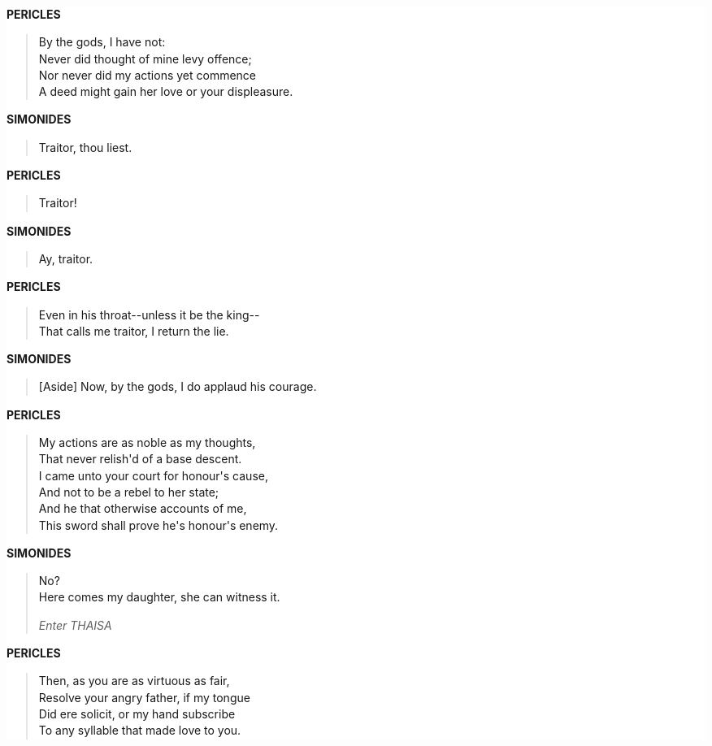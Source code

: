 <A NAME=speech21><b>PERICLES</b></a>
<blockquote>
<A NAME=52>By the gods, I have not:</A><br>
<A NAME=53>Never did thought of mine levy offence;</A><br>
<A NAME=54>Nor never did my actions yet commence</A><br>
<A NAME=55>A deed might gain her love or your displeasure.</A><br>
</blockquote>

<A NAME=speech22><b>SIMONIDES</b></a>
<blockquote>
<A NAME=56>Traitor, thou liest.</A><br>
</blockquote>

<A NAME=speech23><b>PERICLES</b></a>
<blockquote>
<A NAME=57>Traitor!</A><br>
</blockquote>

<A NAME=speech24><b>SIMONIDES</b></a>
<blockquote>
<A NAME=58>Ay, traitor.</A><br>
</blockquote>

<A NAME=speech25><b>PERICLES</b></a>
<blockquote>
<A NAME=59>Even in his throat--unless it be the king--</A><br>
<A NAME=60>That calls me traitor, I return the lie.</A><br>
</blockquote>

<A NAME=speech26><b>SIMONIDES</b></a>
<blockquote>
<A NAME=61>[Aside]  Now, by the gods, I do applaud his courage.</A><br>
</blockquote>

<A NAME=speech27><b>PERICLES</b></a>
<blockquote>
<A NAME=62>My actions are as noble as my thoughts,</A><br>
<A NAME=63>That never relish'd of a base descent.</A><br>
<A NAME=64>I came unto your court for honour's cause,</A><br>
<A NAME=65>And not to be a rebel to her state;</A><br>
<A NAME=66>And he that otherwise accounts of me,</A><br>
<A NAME=67>This sword shall prove he's honour's enemy.</A><br>
</blockquote>

<A NAME=speech28><b>SIMONIDES</b></a>
<blockquote>
<A NAME=68>No?</A><br>
<A NAME=69>Here comes my daughter, she can witness it.</A><br>
<p><i>Enter THAISA</i></p>
</blockquote>

<A NAME=speech29><b>PERICLES</b></a>
<blockquote>
<A NAME=70>Then, as you are as virtuous as fair,</A><br>
<A NAME=71>Resolve your angry father, if my tongue</A><br>
<A NAME=72>Did ere solicit, or my hand subscribe</A><br>
<A NAME=73>To any syllable that made love to you.</A><br>
</blockquote>
